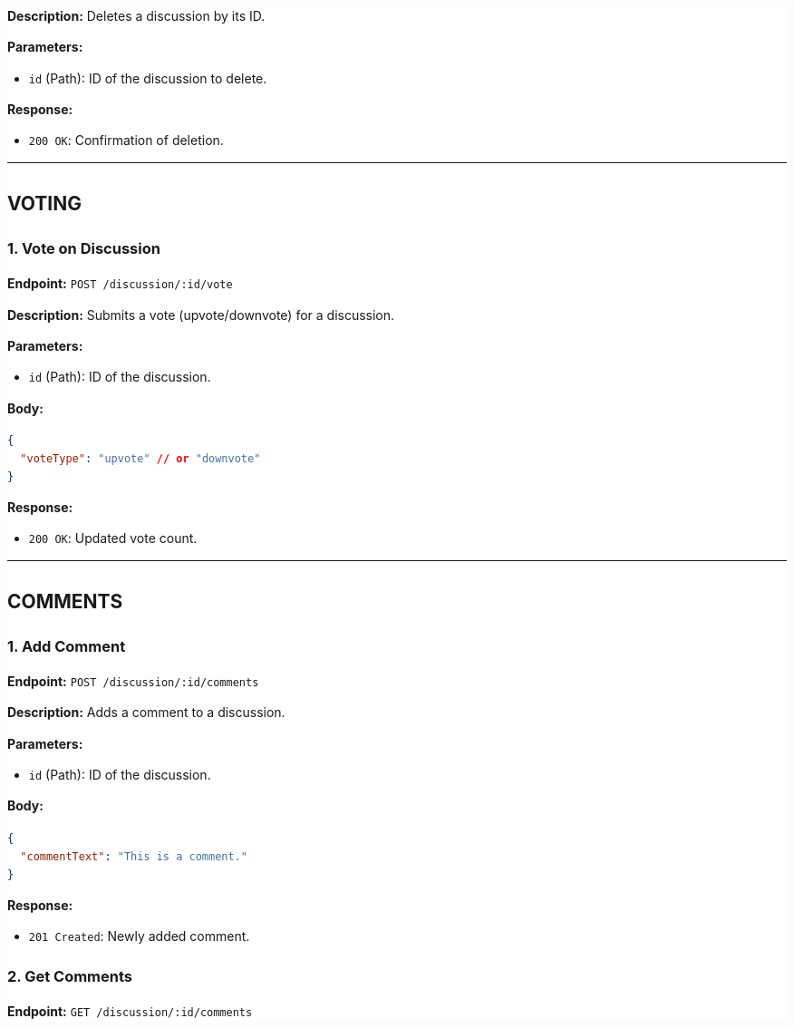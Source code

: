 **Description:**
Deletes a discussion by its ID.

**Parameters:**
- `id` (Path): ID of the discussion to delete.

**Response:**
- `200 OK`: Confirmation of deletion.

---

## VOTING

### 1. Vote on Discussion
**Endpoint:** `POST /discussion/:id/vote`

**Description:**
Submits a vote (upvote/downvote) for a discussion.

**Parameters:**
- `id` (Path): ID of the discussion.

**Body:**
```json
{
  "voteType": "upvote" // or "downvote"
}
```

**Response:**
- `200 OK`: Updated vote count.

---

## COMMENTS

### 1. Add Comment
**Endpoint:** `POST /discussion/:id/comments`

**Description:**
Adds a comment to a discussion.

**Parameters:**
- `id` (Path): ID of the discussion.

**Body:**
```json
{
  "commentText": "This is a comment."
}
```

**Response:**
- `201 Created`: Newly added comment.

### 2. Get Comments
**Endpoint:** `GET /discussion/:id/comments`
